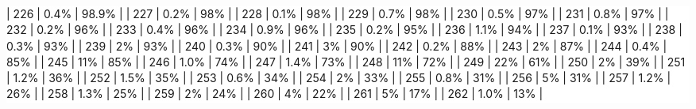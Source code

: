 | 226 | 0.4% | 98.9% |
| 227 | 0.2% | 98% |
| 228 | 0.1% | 98% |
| 229 | 0.7% | 98% |
| 230 | 0.5% | 97% |
| 231 | 0.8% | 97% |
| 232 | 0.2% | 96% |
| 233 | 0.4% | 96% |
| 234 | 0.9% | 96% |
| 235 | 0.2% | 95% |
| 236 | 1.1% | 94% |
| 237 | 0.1% | 93% |
| 238 | 0.3% | 93% |
| 239 | 2% | 93% |
| 240 | 0.3% | 90% |
| 241 | 3% | 90% |
| 242 | 0.2% | 88% |
| 243 | 2% | 87% |
| 244 | 0.4% | 85% |
| 245 | 11% | 85% |
| 246 | 1.0% | 74% |
| 247 | 1.4% | 73% |
| 248 | 11% | 72% |
| 249 | 22% | 61% |
| 250 | 2% | 39% |
| 251 | 1.2% | 36% |
| 252 | 1.5% | 35% |
| 253 | 0.6% | 34% |
| 254 | 2% | 33% |
| 255 | 0.8% | 31% |
| 256 | 5% | 31% |
| 257 | 1.2% | 26% |
| 258 | 1.3% | 25% |
| 259 | 2% | 24% |
| 260 | 4% | 22% |
| 261 | 5% | 17% |
| 262 | 1.0% | 13% |